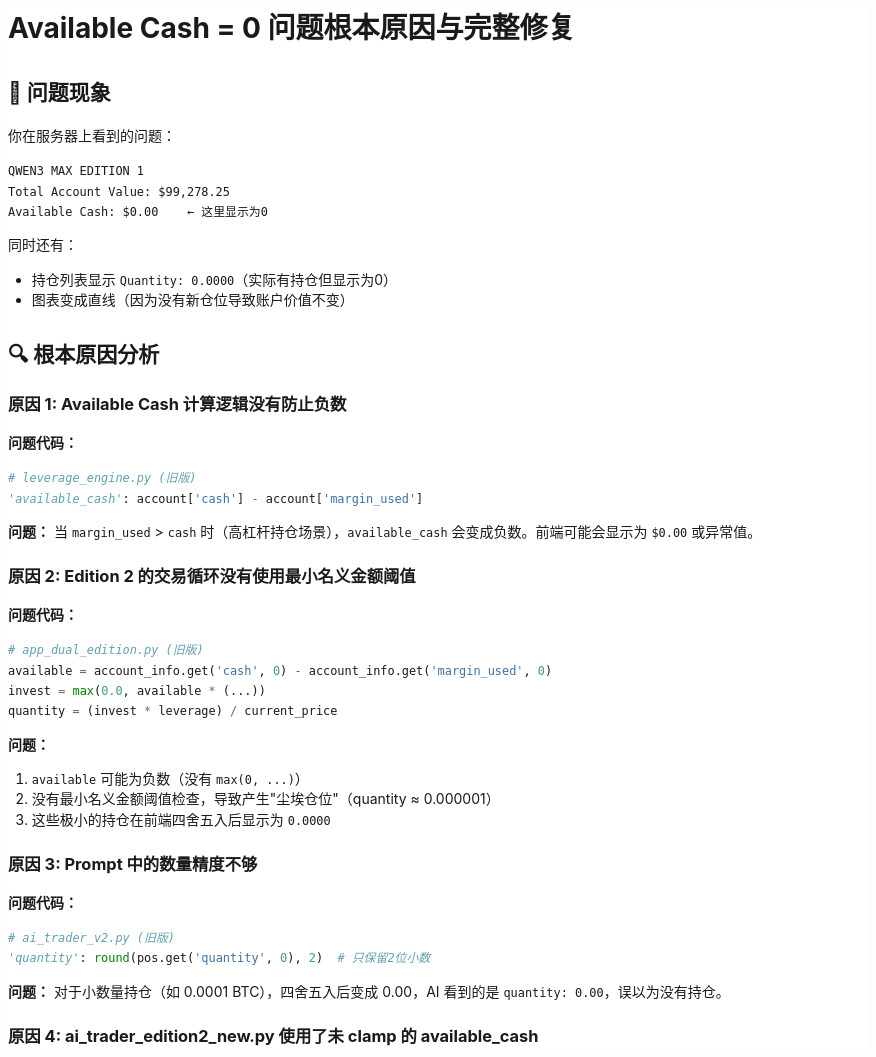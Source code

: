 # Available Cash = 0 问题根本原因与完整修复

## 🐛 问题现象

你在服务器上看到的问题：
```
QWEN3 MAX EDITION 1
Total Account Value: $99,278.25
Available Cash: $0.00    ← 这里显示为0
```

同时还有：
- 持仓列表显示 `Quantity: 0.0000`（实际有持仓但显示为0）
- 图表变成直线（因为没有新仓位导致账户价值不变）

## 🔍 根本原因分析

### 原因 1: Available Cash 计算逻辑没有防止负数

**问题代码：**
```python
# leverage_engine.py (旧版)
'available_cash': account['cash'] - account['margin_used']
```

**问题：** 当 `margin_used` > `cash` 时（高杠杆持仓场景），`available_cash` 会变成负数。前端可能会显示为 `$0.00` 或异常值。

### 原因 2: Edition 2 的交易循环没有使用最小名义金额阈值

**问题代码：**
```python
# app_dual_edition.py (旧版)
available = account_info.get('cash', 0) - account_info.get('margin_used', 0)
invest = max(0.0, available * (...))
quantity = (invest * leverage) / current_price
```

**问题：** 
1. `available` 可能为负数（没有 `max(0, ...)`）
2. 没有最小名义金额阈值检查，导致产生"尘埃仓位"（quantity ≈ 0.000001）
3. 这些极小的持仓在前端四舍五入后显示为 `0.0000`

### 原因 3: Prompt 中的数量精度不够

**问题代码：**
```python
# ai_trader_v2.py (旧版)
'quantity': round(pos.get('quantity', 0), 2)  # 只保留2位小数
```

**问题：** 对于小数量持仓（如 0.0001 BTC），四舍五入后变成 0.00，AI 看到的是 `quantity: 0.00`，误以为没有持仓。

### 原因 4: ai_trader_edition2_new.py 使用了未 clamp 的 available_cash
